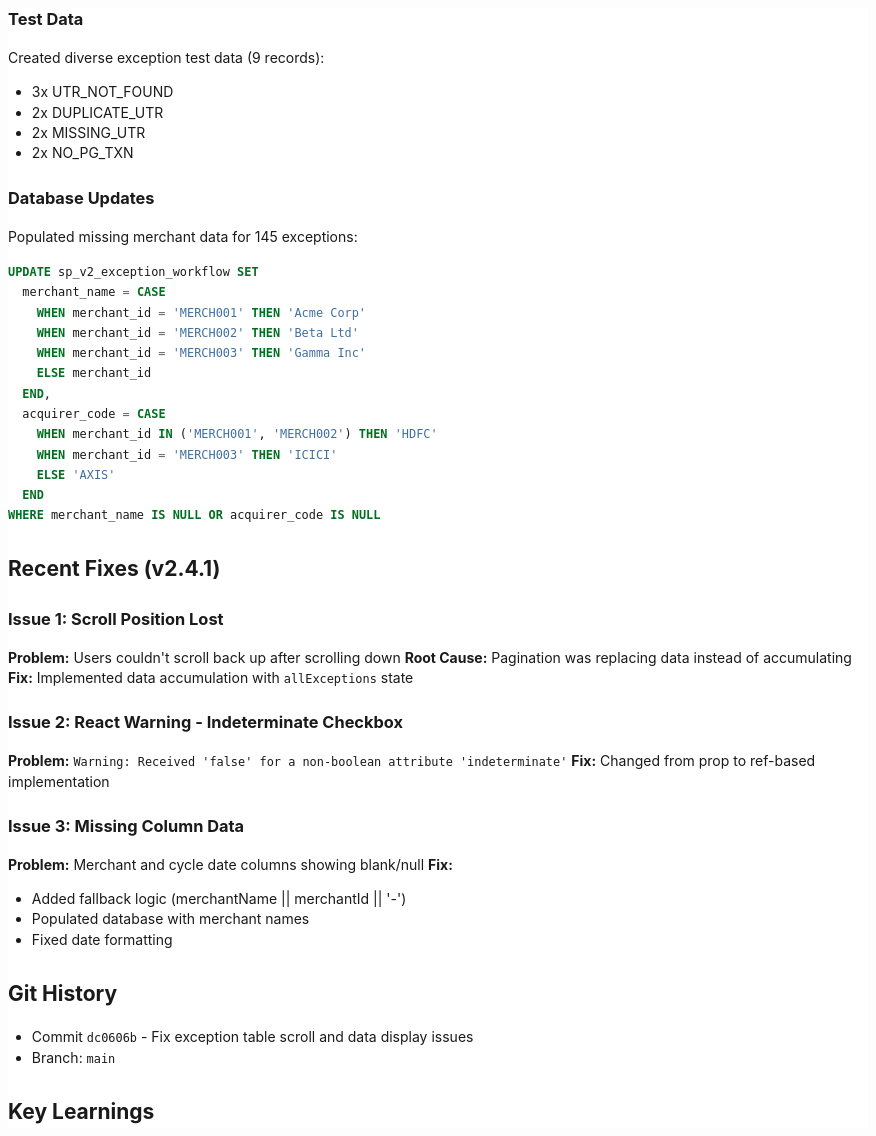 ### Test Data
Created diverse exception test data (9 records):
- 3x UTR_NOT_FOUND
- 2x DUPLICATE_UTR  
- 2x MISSING_UTR
- 2x NO_PG_TXN

### Database Updates
Populated missing merchant data for 145 exceptions:
```sql
UPDATE sp_v2_exception_workflow SET 
  merchant_name = CASE 
    WHEN merchant_id = 'MERCH001' THEN 'Acme Corp' 
    WHEN merchant_id = 'MERCH002' THEN 'Beta Ltd' 
    WHEN merchant_id = 'MERCH003' THEN 'Gamma Inc' 
    ELSE merchant_id 
  END,
  acquirer_code = CASE 
    WHEN merchant_id IN ('MERCH001', 'MERCH002') THEN 'HDFC' 
    WHEN merchant_id = 'MERCH003' THEN 'ICICI' 
    ELSE 'AXIS' 
  END 
WHERE merchant_name IS NULL OR acquirer_code IS NULL
```

## Recent Fixes (v2.4.1)

### Issue 1: Scroll Position Lost
**Problem:** Users couldn't scroll back up after scrolling down
**Root Cause:** Pagination was replacing data instead of accumulating
**Fix:** Implemented data accumulation with `allExceptions` state

### Issue 2: React Warning - Indeterminate Checkbox
**Problem:** `Warning: Received 'false' for a non-boolean attribute 'indeterminate'`
**Fix:** Changed from prop to ref-based implementation

### Issue 3: Missing Column Data
**Problem:** Merchant and cycle date columns showing blank/null
**Fix:** 
- Added fallback logic (merchantName || merchantId || '-')
- Populated database with merchant names
- Fixed date formatting

## Git History
- Commit `dc0606b` - Fix exception table scroll and data display issues
- Branch: `main`

## Key Learnings
